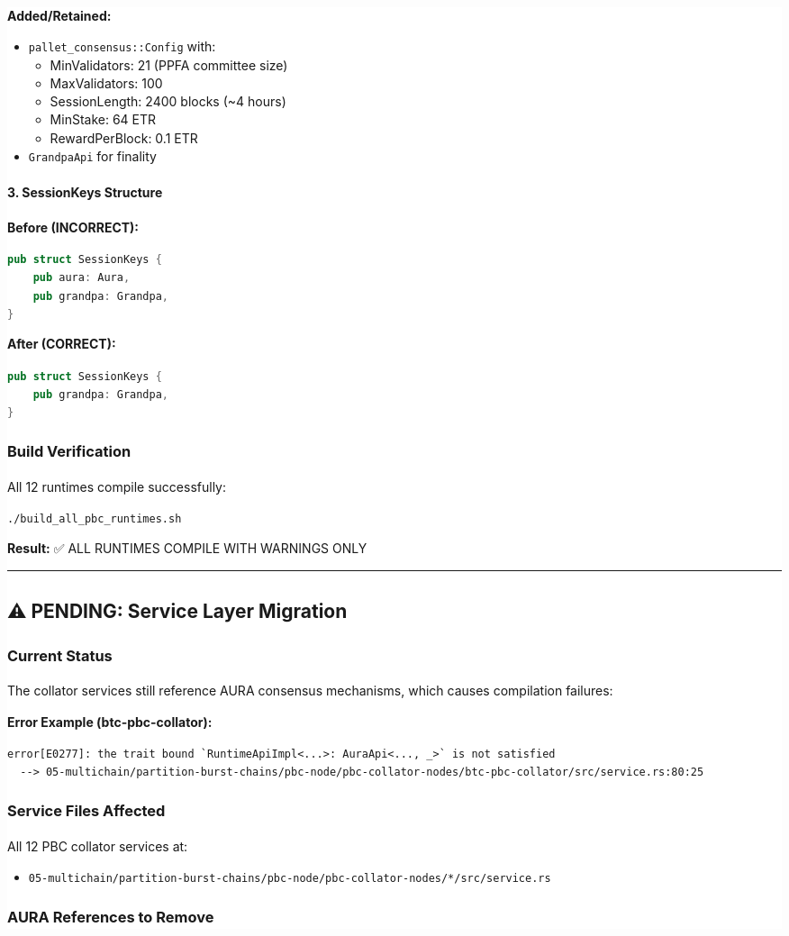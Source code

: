 **Added/Retained:**
- `pallet_consensus::Config` with:
  - MinValidators: 21 (PPFA committee size)
  - MaxValidators: 100
  - SessionLength: 2400 blocks (~4 hours)
  - MinStake: 64 ETR
  - RewardPerBlock: 0.1 ETR
- `GrandpaApi` for finality

#### 3. SessionKeys Structure
**Before (INCORRECT):**
```rust
pub struct SessionKeys {
    pub aura: Aura,
    pub grandpa: Grandpa,
}
```

**After (CORRECT):**
```rust
pub struct SessionKeys {
    pub grandpa: Grandpa,
}
```

### Build Verification

All 12 runtimes compile successfully:
```bash
./build_all_pbc_runtimes.sh
```

**Result:** ✅ ALL RUNTIMES COMPILE WITH WARNINGS ONLY

---

## ⚠️ PENDING: Service Layer Migration

### Current Status

The collator services still reference AURA consensus mechanisms, which causes compilation failures:

**Error Example (btc-pbc-collator):**
```
error[E0277]: the trait bound `RuntimeApiImpl<...>: AuraApi<..., _>` is not satisfied
  --> 05-multichain/partition-burst-chains/pbc-node/pbc-collator-nodes/btc-pbc-collator/src/service.rs:80:25
```

### Service Files Affected

All 12 PBC collator services at:
- `05-multichain/partition-burst-chains/pbc-node/pbc-collator-nodes/*/src/service.rs`

### AURA References to Remove
